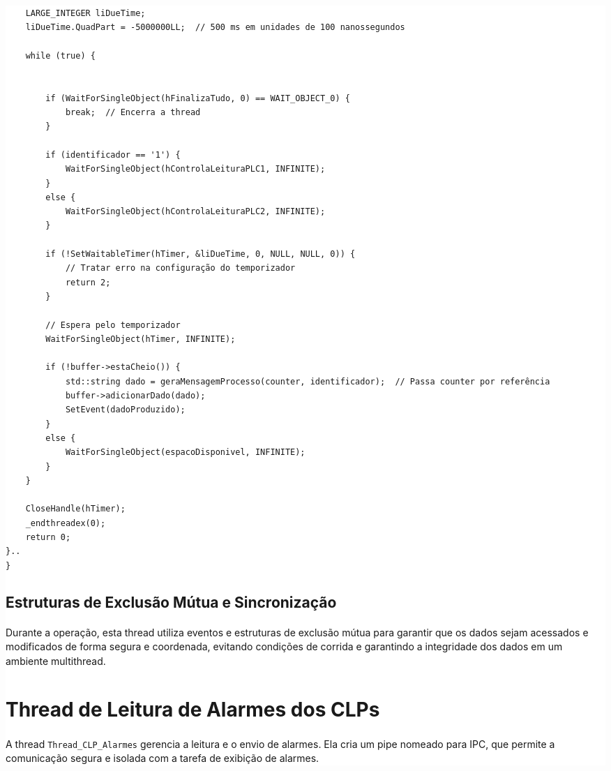         LARGE_INTEGER liDueTime;
        liDueTime.QuadPart = -5000000LL;  // 500 ms em unidades de 100 nanossegundos

        while (true) {
            
            
            if (WaitForSingleObject(hFinalizaTudo, 0) == WAIT_OBJECT_0) {
                break;  // Encerra a thread
            }

            if (identificador == '1') {
                WaitForSingleObject(hControlaLeituraPLC1, INFINITE);
            }
            else {
                WaitForSingleObject(hControlaLeituraPLC2, INFINITE);
            }

            if (!SetWaitableTimer(hTimer, &liDueTime, 0, NULL, NULL, 0)) {
                // Tratar erro na configuração do temporizador
                return 2;
            }

            // Espera pelo temporizador
            WaitForSingleObject(hTimer, INFINITE);

            if (!buffer->estaCheio()) {
                std::string dado = geraMensagemProcesso(counter, identificador);  // Passa counter por referência
                buffer->adicionarDado(dado);
                SetEvent(dadoProduzido);
            }
            else {
                WaitForSingleObject(espacoDisponivel, INFINITE);
            }
        }

        CloseHandle(hTimer);
        _endthreadex(0);
        return 0;
    }..
    }

## Estruturas de Exclusão Mútua e Sincronização

Durante a operação, esta thread utiliza eventos e estruturas de exclusão
mútua para garantir que os dados sejam acessados e modificados de forma
segura e coordenada, evitando condições de corrida e garantindo a
integridade dos dados em um ambiente multithread.

# Thread de Leitura de Alarmes dos CLPs

A thread `Thread_CLP_Alarmes` gerencia a leitura e o envio de alarmes.
Ela cria um pipe nomeado para IPC, que permite a comunicação segura e
isolada com a tarefa de exibição de alarmes.

